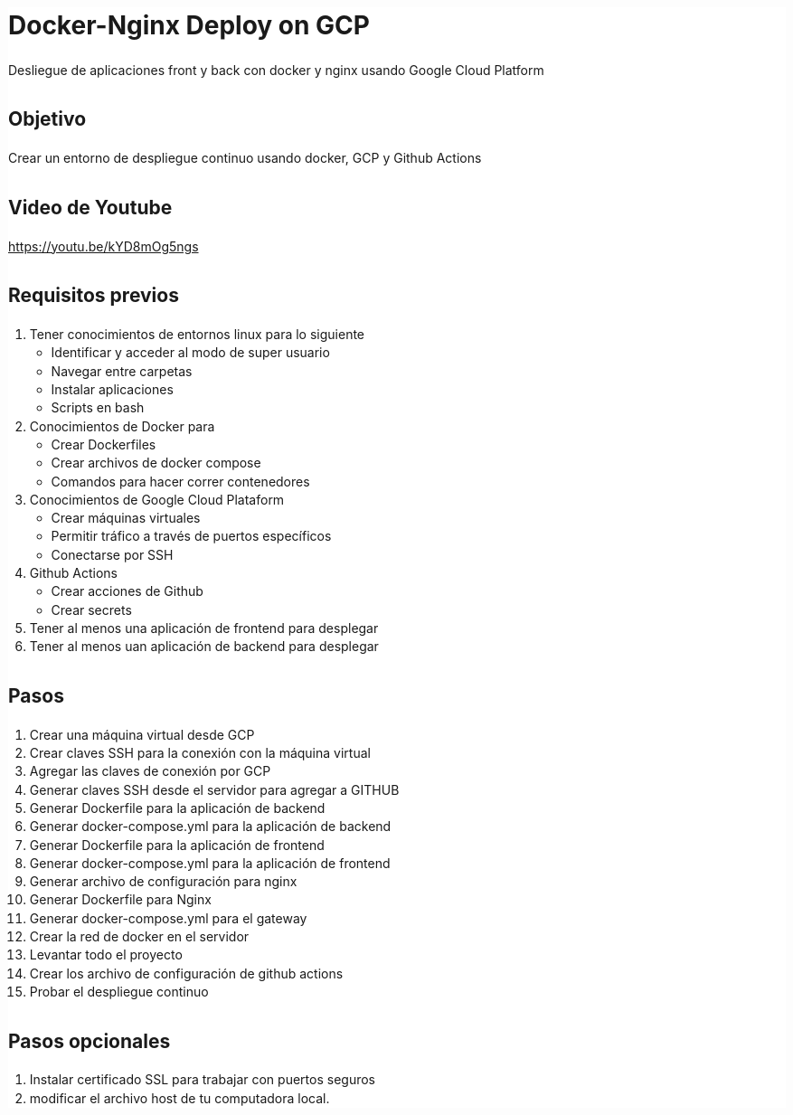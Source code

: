 # Docker-Nginx Deploy on GCP
Desliegue de aplicaciones front y back con docker y nginx usando Google Cloud Platform

## Objetivo
Crear un entorno de despliegue continuo usando docker, GCP y Github Actions

## Video de Youtube
https://youtu.be/kYD8mOg5ngs

## Requisitos previos
1. Tener conocimientos de entornos linux para lo siguiente
   * Identificar y acceder al modo de super usuario
   * Navegar entre carpetas
   * Instalar aplicaciones
   * Scripts en bash
2. Conocimientos de Docker para
   * Crear Dockerfiles
   * Crear archivos de docker compose
   * Comandos para hacer correr contenedores
3. Conocimientos de Google Cloud Plataform
   * Crear máquinas virtuales
   * Permitir tráfico a través de puertos específicos
   * Conectarse por SSH
4. Github Actions
   * Crear acciones de Github
   * Crear secrets
5. Tener al menos una aplicación de frontend para desplegar
6. Tener al menos uan aplicación de backend para desplegar
  
## Pasos
1. Crear una máquina virtual desde GCP
2. Crear claves SSH para la conexión con la máquina virtual
3. Agregar las claves de conexión por GCP
4. Generar claves SSH desde el servidor para agregar a GITHUB
5. Generar Dockerfile para la aplicación de backend
6. Generar docker-compose.yml para la aplicación de backend
7. Generar Dockerfile para la aplicación de frontend
8. Generar docker-compose.yml para la aplicación de frontend
9. Generar archivo de configuración para nginx
10. Generar Dockerfile para Nginx
11. Generar docker-compose.yml para el gateway
12. Crear la red de docker en el servidor
13. Levantar todo el proyecto
14. Crear los archivo de configuración de github actions
15. Probar el despliegue continuo

## Pasos opcionales
1. Instalar certificado SSL para trabajar con puertos seguros
2. modificar el archivo host de tu computadora local.
